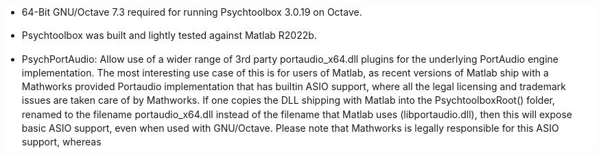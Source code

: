 - 64-Bit GNU/Octave 7.3 required for running Psychtoolbox 3.0.19 on Octave.

- Psychtoolbox was built and lightly tested against Matlab R2022b.

- PsychPortAudio: Allow use of a wider range of 3rd party portaudio_x64.dll plugins for the
  underlying PortAudio engine implementation. The most interesting use case of this is for
  users of Matlab, as recent versions of Matlab ship with a Mathworks provided Portaudio
  implementation that has builtin ASIO support, where all the legal licensing and trademark
  issues are taken care of by Mathworks. If one copies the DLL shipping with Matlab into the
  PsychtoolboxRoot() folder, renamed to the filename portaudio_x64.dll instead of the filename
  that Matlab uses (libportaudio.dll), then this will expose basic ASIO support, even when used
  with GNU/Octave. Please note that Mathworks is legally responsible for this ASIO support, whereas
